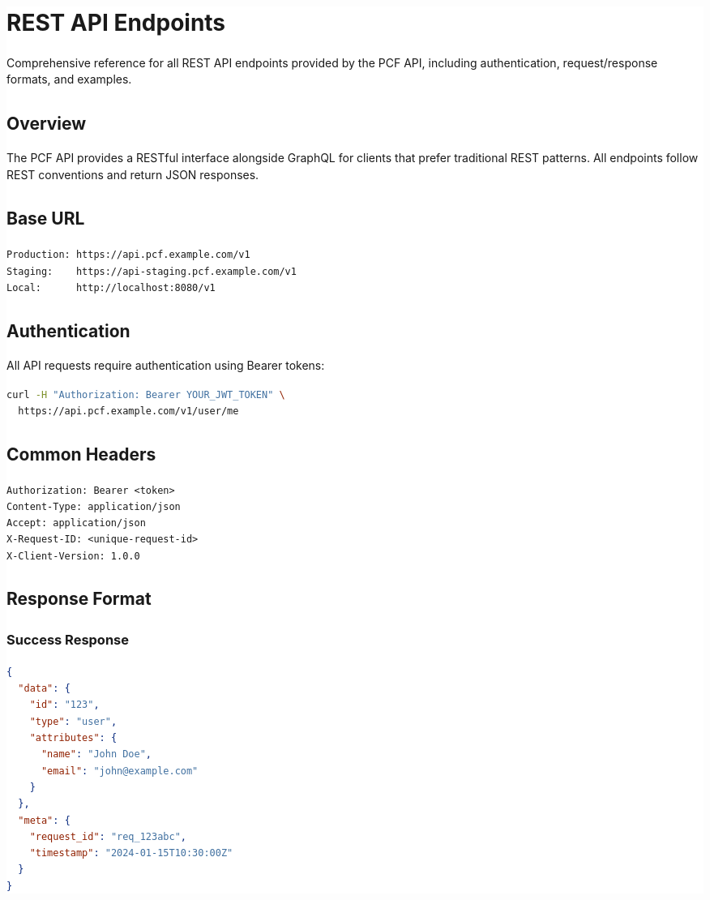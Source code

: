 # REST API Endpoints

Comprehensive reference for all REST API endpoints provided by the PCF API, including authentication, request/response formats, and examples.



## Overview

The PCF API provides a RESTful interface alongside GraphQL for clients that prefer traditional REST patterns. All endpoints follow REST conventions and return JSON responses.

## Base URL

```
Production: https://api.pcf.example.com/v1
Staging:    https://api-staging.pcf.example.com/v1
Local:      http://localhost:8080/v1
```

## Authentication

All API requests require authentication using Bearer tokens:

```bash
curl -H "Authorization: Bearer YOUR_JWT_TOKEN" \
  https://api.pcf.example.com/v1/user/me
```

## Common Headers

```http
Authorization: Bearer <token>
Content-Type: application/json
Accept: application/json
X-Request-ID: <unique-request-id>
X-Client-Version: 1.0.0
```

## Response Format

### Success Response

```json
{
  "data": {
    "id": "123",
    "type": "user",
    "attributes": {
      "name": "John Doe",
      "email": "john@example.com"
    }
  },
  "meta": {
    "request_id": "req_123abc",
    "timestamp": "2024-01-15T10:30:00Z"
  }
}
```
